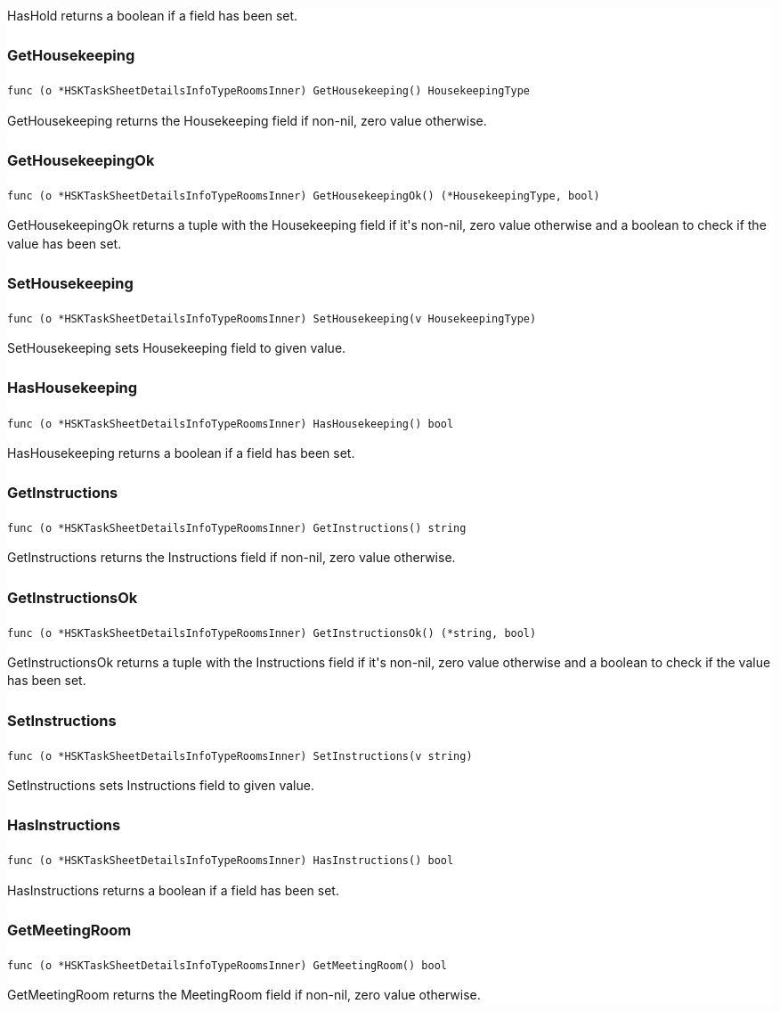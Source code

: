 HasHold returns a boolean if a field has been set.

### GetHousekeeping

`func (o *HSKTaskSheetDetailsInfoTypeRoomsInner) GetHousekeeping() HousekeepingType`

GetHousekeeping returns the Housekeeping field if non-nil, zero value otherwise.

### GetHousekeepingOk

`func (o *HSKTaskSheetDetailsInfoTypeRoomsInner) GetHousekeepingOk() (*HousekeepingType, bool)`

GetHousekeepingOk returns a tuple with the Housekeeping field if it's non-nil, zero value otherwise
and a boolean to check if the value has been set.

### SetHousekeeping

`func (o *HSKTaskSheetDetailsInfoTypeRoomsInner) SetHousekeeping(v HousekeepingType)`

SetHousekeeping sets Housekeeping field to given value.

### HasHousekeeping

`func (o *HSKTaskSheetDetailsInfoTypeRoomsInner) HasHousekeeping() bool`

HasHousekeeping returns a boolean if a field has been set.

### GetInstructions

`func (o *HSKTaskSheetDetailsInfoTypeRoomsInner) GetInstructions() string`

GetInstructions returns the Instructions field if non-nil, zero value otherwise.

### GetInstructionsOk

`func (o *HSKTaskSheetDetailsInfoTypeRoomsInner) GetInstructionsOk() (*string, bool)`

GetInstructionsOk returns a tuple with the Instructions field if it's non-nil, zero value otherwise
and a boolean to check if the value has been set.

### SetInstructions

`func (o *HSKTaskSheetDetailsInfoTypeRoomsInner) SetInstructions(v string)`

SetInstructions sets Instructions field to given value.

### HasInstructions

`func (o *HSKTaskSheetDetailsInfoTypeRoomsInner) HasInstructions() bool`

HasInstructions returns a boolean if a field has been set.

### GetMeetingRoom

`func (o *HSKTaskSheetDetailsInfoTypeRoomsInner) GetMeetingRoom() bool`

GetMeetingRoom returns the MeetingRoom field if non-nil, zero value otherwise.
